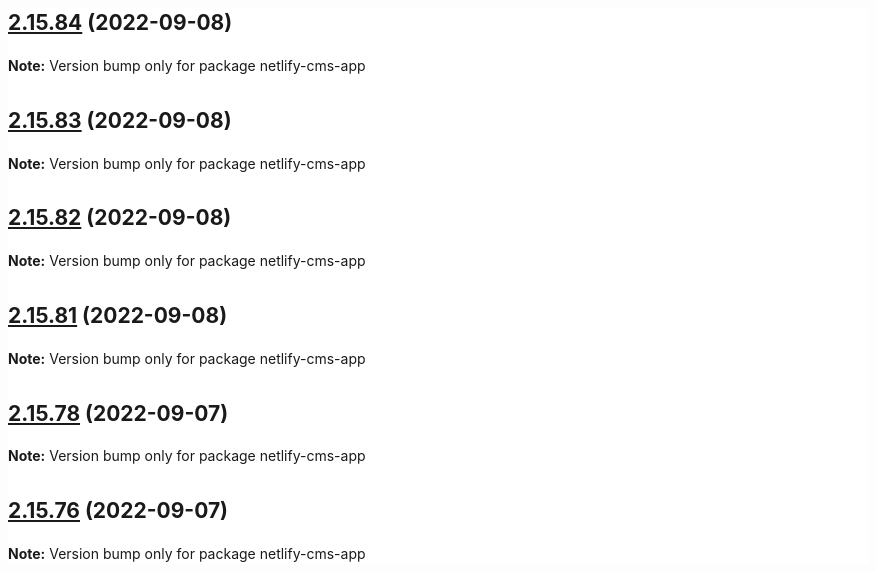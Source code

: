 

## [2.15.84](https://github.com/netlify/netlify-cms/compare/netlify-cms-app@2.15.83...netlify-cms-app@2.15.84) (2022-09-08)

**Note:** Version bump only for package netlify-cms-app





## [2.15.83](https://github.com/netlify/netlify-cms/compare/netlify-cms-app@2.15.82...netlify-cms-app@2.15.83) (2022-09-08)

**Note:** Version bump only for package netlify-cms-app





## [2.15.82](https://github.com/netlify/netlify-cms/compare/netlify-cms-app@2.15.81...netlify-cms-app@2.15.82) (2022-09-08)

**Note:** Version bump only for package netlify-cms-app





## [2.15.81](https://github.com/netlify/netlify-cms/compare/netlify-cms-app@2.15.72...netlify-cms-app@2.15.81) (2022-09-08)

**Note:** Version bump only for package netlify-cms-app





## [2.15.78](https://github.com/netlify/netlify-cms/compare/netlify-cms-app@2.15.72...netlify-cms-app@2.15.78) (2022-09-07)

**Note:** Version bump only for package netlify-cms-app





## [2.15.76](https://github.com/netlify/netlify-cms/compare/netlify-cms-app@2.15.72...netlify-cms-app@2.15.76) (2022-09-07)

**Note:** Version bump only for package netlify-cms-app



